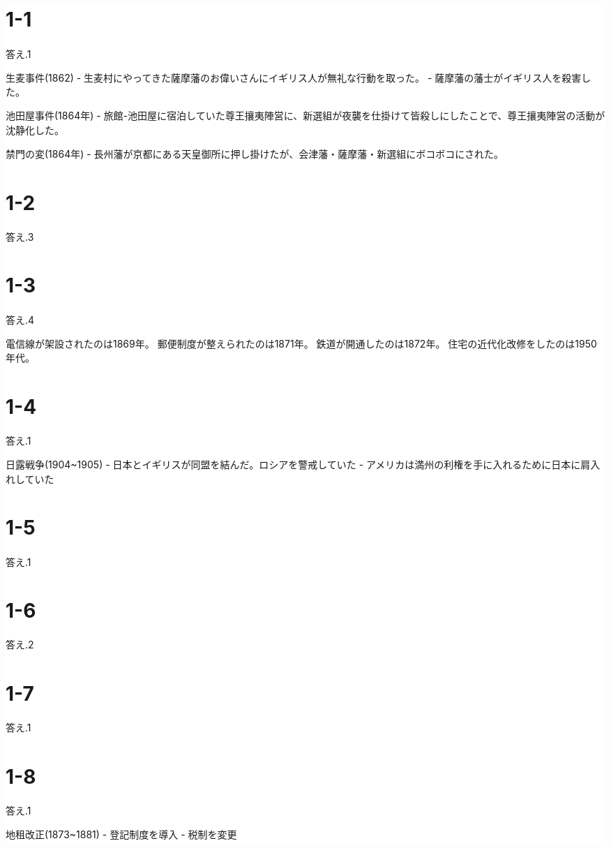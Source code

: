 # 1-1
答え.1

生麦事件(1862)
    - 生麦村にやってきた薩摩藩のお偉いさんにイギリス人が無礼な行動を取った。
    - 薩摩藩の藩士がイギリス人を殺害した。

池田屋事件(1864年)
    - 旅館-池田屋に宿泊していた尊王攘夷陣営に、新選組が夜襲を仕掛けて皆殺しにしたことで、尊王攘夷陣営の活動が沈静化した。

禁門の変(1864年)
    - 長州藩が京都にある天皇御所に押し掛けたが、会津藩・薩摩藩・新選組にボコボコにされた。

# 1-2
答え.3

# 1-3
答え.4

電信線が架設されたのは1869年。
郵便制度が整えられたのは1871年。
鉄道が開通したのは1872年。
住宅の近代化改修をしたのは1950年代。

# 1-4
答え.1

日露戦争(1904~1905)
    - 日本とイギリスが同盟を結んだ。ロシアを警戒していた
    - アメリカは満州の利権を手に入れるために日本に肩入れしていた

# 1-5
答え.1

# 1-6
答え.2

# 1-7
答え.1

# 1-8
答え.1

地租改正(1873~1881)
    - 登記制度を導入
    - 税制を変更
